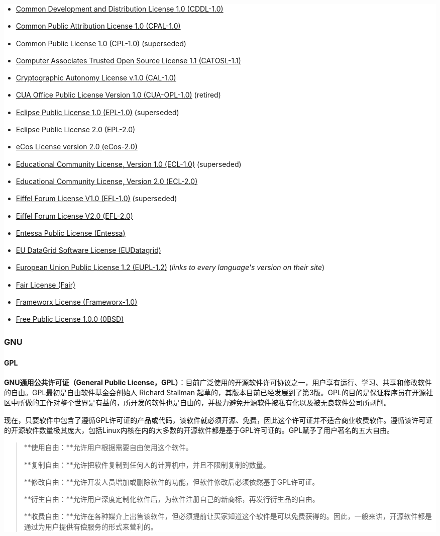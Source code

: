 - [Common Development and Distribution License 1.0 (CDDL-1.0)](https://opensource.org/licenses/CDDL-1.0)

- [Common Public Attribution License 1.0 (CPAL-1.0)](https://opensource.org/licenses/CPAL-1.0)

- [Common Public License 1.0 (CPL-1.0)](https://opensource.org/licenses/CPL-1.0) (superseded)

- [Computer Associates Trusted Open Source License 1.1 (CATOSL-1.1)](https://opensource.org/licenses/CATOSL-1.1)

- [Cryptographic Autonomy License v.1.0 (CAL-1.0)](https://opensource.org/licenses/CAL-1.0)

- [CUA Office Public License Version 1.0 (CUA-OPL-1.0)](https://opensource.org/licenses/CUA-OPL-1.0) (retired)

- [Eclipse Public License 1.0 (EPL-1.0)](https://opensource.org/licenses/EPL-1.0) (superseded)

- [Eclipse Public License 2.0 (EPL-2.0)](https://opensource.org/licenses/EPL-2.0)

- [eCos License version 2.0 (eCos-2.0)](https://opensource.org/licenses/eCos-2.0)

- [Educational Community License, Version 1.0 (ECL-1.0)](https://opensource.org/licenses/ECL-1.0) (superseded)

- [Educational Community License, Version 2.0 (ECL-2.0)](https://opensource.org/licenses/ECL-2.0)

- [Eiffel Forum License V1.0 (EFL-1.0)](https://opensource.org/licenses/EFL-1.0) (superseded)

- [Eiffel Forum License V2.0 (EFL-2.0)](https://opensource.org/licenses/EFL-2.0)

- [Entessa Public License (Entessa)](https://opensource.org/licenses/Entessa)

- [EU DataGrid Software License (EUDatagrid)](https://opensource.org/licenses/EUDatagrid)

- [European Union Public License 1.2 (EUPL-1.2)](https://opensource.org/licenses/EUPL-1.1) (*links to every language's version on their site*)

- [Fair License (Fair)](https://opensource.org/licenses/Fair)

- [Frameworx License (Frameworx-1.0)](https://opensource.org/licenses/Frameworx-1.0)

- [Free Public License 1.0.0 (0BSD)](http://opensource.org/licenses/0BSD)

### GNU

#### GPL

**GNU通用公共许可证（General Public License，GPL）**：目前广泛使用的开源软件许可协议之一，用户享有运行、学习、共享和修改软件的自由。GPL最初是自由软件基金会创始人 Richard  Stallman 起草的，其版本目前已经发展到了第3版。GPL的目的是保证程序员在开源社区中所做的工作对整个世界是有益的，所开发的软件也是自由的，并极力避免开源软件被私有化以及被无良软件公司所剥削。

现在，只要软件中包含了遵循GPL许可证的产品或代码，该软件就必须开源、免费，因此这个许可证并不适合商业收费软件。遵循该许可证的开源软件数量极其庞大，包括Linux内核在内的大多数的开源软件都是基于GPL许可证的。GPL赋予了用户著名的五大自由。

> **使用自由：**允许用户根据需要自由使用这个软件。
>
> **复制自由：**允许把软件复制到任何人的计算机中，并且不限制复制的数量。
>
> **修改自由：**允许开发人员增加或删除软件的功能，但软件修改后必须依然基于GPL许可证。
>
> **衍生自由：**允许用户深度定制化软件后，为软件注册自己的新商标，再发行衍生品的自由。
>
> **收费自由：**允许在各种媒介上出售该软件，但必须提前让买家知道这个软件是可以免费获得的。因此，一般来讲，开源软件都是通过为用户提供有偿服务的形式来营利的。
